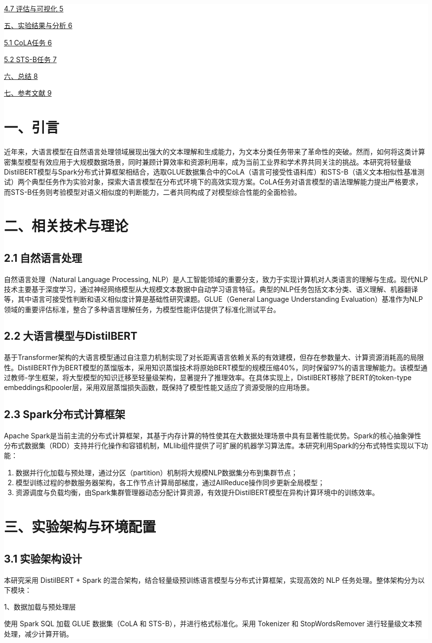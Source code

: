 [4.7 评估与可视化 5](#47-评估与可视化)

[五、实验结果与分析 6](#_Toc12729)

[5.1 CoLA任务 6](#51-cola任务)

[5.2 STS-B任务 7](#52-sts-b任务)

[六、总结 8](#_Toc24382)

[七、参考文献 9](#_Toc20787)

# **一、引言**

近年来，大语言模型在自然语言处理领域展现出强大的文本理解和生成能力，为文本分类任务带来了革命性的突破。然而，如何将这类计算密集型模型有效应用于大规模数据场景，同时兼顾计算效率和资源利用率，成为当前工业界和学术界共同关注的挑战。本研究将轻量级DistilBERT模型与Spark分布式计算框架相结合，选取GLUE数据集合中的CoLA（语言可接受性语料库）和STS-B（语义文本相似性基准测试）两个典型任务作为实验对象，探索大语言模型在分布式环境下的高效实现方案。CoLA任务对语言模型的语法理解能力提出严格要求，而STS-B任务则考验模型对语义相似度的判断能力，二者共同构成了对模型综合性能的全面检验。

# **二、相关技术与理论**

## 2.1 自然语言处理

自然语言处理（Natural Language Processing, NLP）是人工智能领域的重要分支，致力于实现计算机对人类语言的理解与生成。现代NLP技术主要基于深度学习，通过神经网络模型从大规模文本数据中自动学习语言特征。典型的NLP任务包括文本分类、语义理解、机器翻译等，其中语言可接受性判断和语义相似度计算是基础性研究课题。GLUE（General Language Understanding Evaluation）基准作为NLP领域的重要评估标准，整合了多种语言理解任务，为模型性能评估提供了标准化测试平台。

## 2.2 大语言模型与DistilBERT

基于Transformer架构的大语言模型通过自注意力机制实现了对长距离语言依赖关系的有效建模，但存在参数量大、计算资源消耗高的局限性。DistilBERT作为BERT模型的蒸馏版本，采用知识蒸馏技术将原始BERT模型的规模压缩40%，同时保留97%的语言理解能力。该模型通过教师-学生框架，将大型模型的知识迁移至轻量级架构，显著提升了推理效率。在具体实现上，DistilBERT移除了BERT的token-type embeddings和pooler层，采用双层蒸馏损失函数，既保持了模型性能又适应了资源受限的应用场景。

## 2.3 Spark分布式计算框架

Apache Spark是当前主流的分布式计算框架，其基于内存计算的特性使其在大数据处理场景中具有显著性能优势。Spark的核心抽象弹性分布式数据集（RDD）支持并行化操作和容错机制，MLlib组件提供了可扩展的机器学习算法库。本研究利用Spark的分布式特性实现以下功能：

1.  数据并行化加载与预处理，通过分区（partition）机制将大规模NLP数据集分布到集群节点；
2.  模型训练过程的参数服务器架构，各工作节点计算局部梯度，通过AllReduce操作同步更新全局模型；
3.  资源调度与负载均衡，由Spark集群管理器动态分配计算资源，有效提升DistilBERT模型在异构计算环境中的训练效率。

# **三、实验架构与环境配置**

## 3.1 实验架构设计

本研究采用 DistilBERT + Spark 的混合架构，结合轻量级预训练语言模型与分布式计算框架，实现高效的 NLP 任务处理。整体架构分为以下模块：

1、数据加载与预处理层

使用 Spark SQL 加载 GLUE 数据集（CoLA 和 STS-B），并进行格式标准化。采用 Tokenizer 和 StopWordsRemover 进行轻量级文本预处理，减少计算开销。
